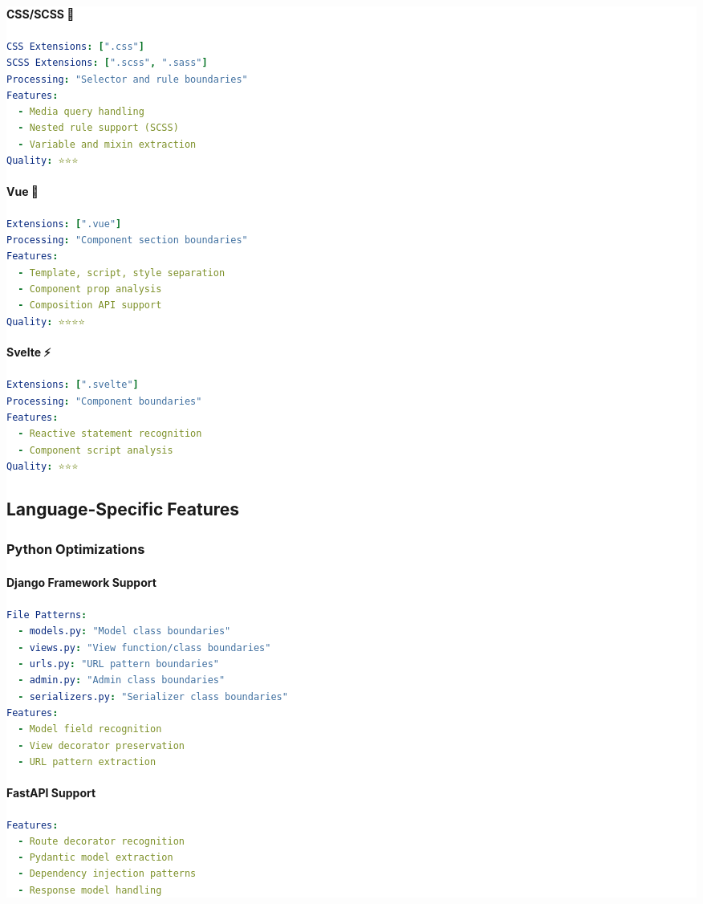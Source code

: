 #### **CSS/SCSS** 🎨
```yaml
CSS Extensions: [".css"]
SCSS Extensions: [".scss", ".sass"]
Processing: "Selector and rule boundaries"
Features:
  - Media query handling
  - Nested rule support (SCSS)
  - Variable and mixin extraction
Quality: ⭐⭐⭐
```

#### **Vue** 🖖
```yaml
Extensions: [".vue"]
Processing: "Component section boundaries"
Features:
  - Template, script, style separation
  - Component prop analysis
  - Composition API support
Quality: ⭐⭐⭐⭐
```

#### **Svelte** ⚡
```yaml
Extensions: [".svelte"]
Processing: "Component boundaries"
Features:
  - Reactive statement recognition
  - Component script analysis
Quality: ⭐⭐⭐
```

## Language-Specific Features

### Python Optimizations

#### Django Framework Support
```yaml
File Patterns:
  - models.py: "Model class boundaries"
  - views.py: "View function/class boundaries"
  - urls.py: "URL pattern boundaries"
  - admin.py: "Admin class boundaries"
  - serializers.py: "Serializer class boundaries"
Features:
  - Model field recognition
  - View decorator preservation
  - URL pattern extraction
```

#### FastAPI Support
```yaml
Features:
  - Route decorator recognition
  - Pydantic model extraction
  - Dependency injection patterns
  - Response model handling
```
